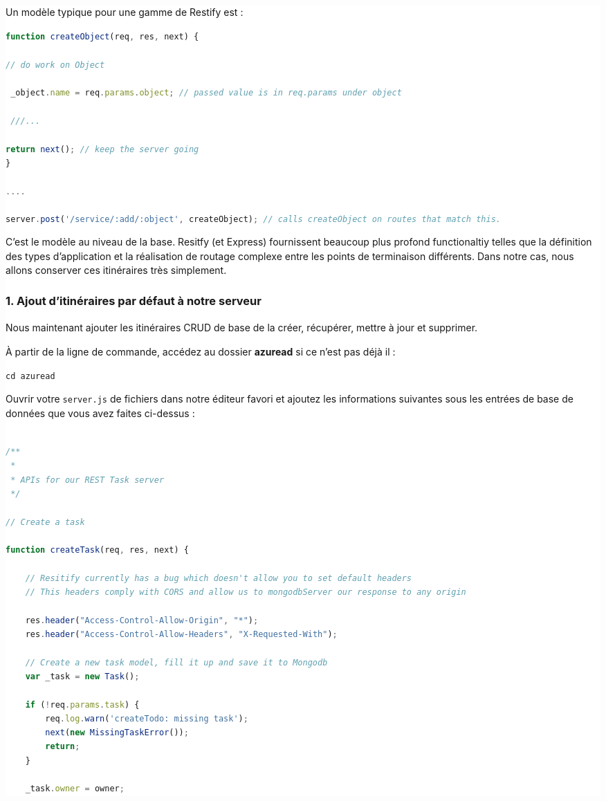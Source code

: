 Un modèle typique pour une gamme de Restify est :

```Javascript
function createObject(req, res, next) {

// do work on Object

 _object.name = req.params.object; // passed value is in req.params under object

 ///...

return next(); // keep the server going
}

....

server.post('/service/:add/:object', createObject); // calls createObject on routes that match this.

```


C’est le modèle au niveau de la base. Resitfy (et Express) fournissent beaucoup plus profond functionaltiy telles que la définition des types d’application et la réalisation de routage complexe entre les points de terminaison différents. Dans notre cas, nous allons conserver ces itinéraires très simplement.

### <a name="1-add-default-routes-to-our-server"></a>1. Ajout d’itinéraires par défaut à notre serveur

Nous maintenant ajouter les itinéraires CRUD de base de la créer, récupérer, mettre à jour et supprimer.

À partir de la ligne de commande, accédez au dossier **azuread** si ce n’est pas déjà il :

`cd azuread`

Ouvrir votre `server.js` de fichiers dans notre éditeur favori et ajoutez les informations suivantes sous les entrées de base de données que vous avez faites ci-dessus :

```Javascript

/**
 *
 * APIs for our REST Task server
 */

// Create a task

function createTask(req, res, next) {

    // Resitify currently has a bug which doesn't allow you to set default headers
    // This headers comply with CORS and allow us to mongodbServer our response to any origin

    res.header("Access-Control-Allow-Origin", "*");
    res.header("Access-Control-Allow-Headers", "X-Requested-With");

    // Create a new task model, fill it up and save it to Mongodb
    var _task = new Task();

    if (!req.params.task) {
        req.log.warn('createTodo: missing task');
        next(new MissingTaskError());
        return;
    }

    _task.owner = owner;
```